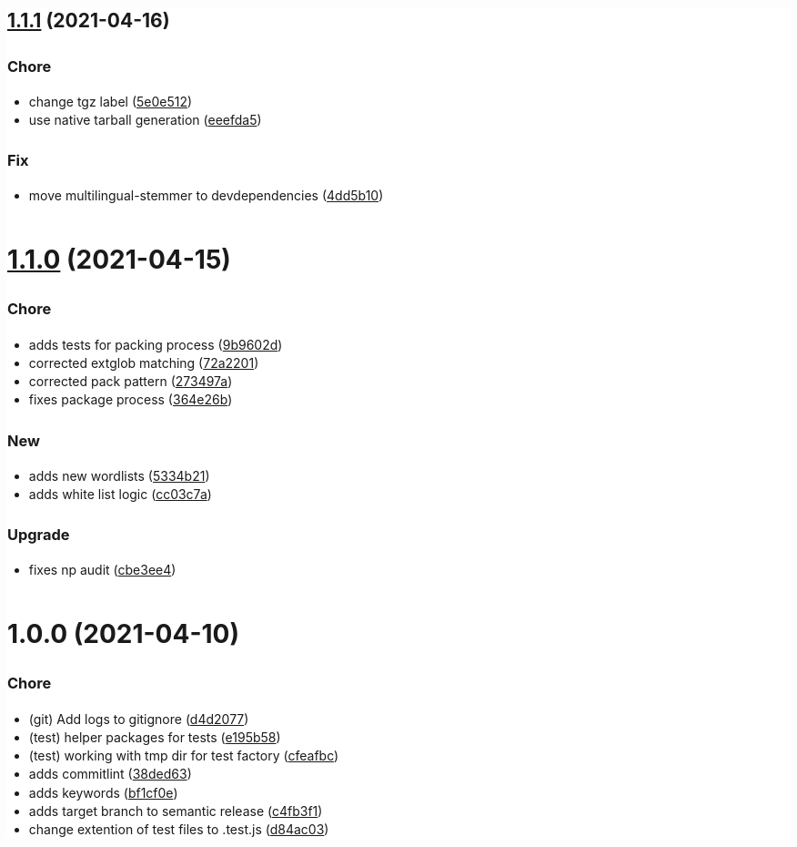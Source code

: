## [1.1.1](https://github.com/pustovitDmytro/eslint-plugin-censor/compare/v1.1.0...v1.1.1) (2021-04-16)


### Chore

* change tgz label ([5e0e512](https://github.com/pustovitDmytro/eslint-plugin-censor/commit/5e0e51223c0069915e559de8a55a18696254f8fd))
* use native tarball generation ([eeefda5](https://github.com/pustovitDmytro/eslint-plugin-censor/commit/eeefda5daa30eedd1af621c4a0c0efa32f0c9645))

### Fix

* move multilingual-stemmer to devdependencies ([4dd5b10](https://github.com/pustovitDmytro/eslint-plugin-censor/commit/4dd5b102db21c3cdd558e69a874067b704cf83e7))

# [1.1.0](https://github.com/pustovitDmytro/eslint-plugin-censor/compare/v1.0.0...v1.1.0) (2021-04-15)


### Chore

* adds tests for packing process ([9b9602d](https://github.com/pustovitDmytro/eslint-plugin-censor/commit/9b9602d2d5e9d869a6555437355325c703ccfb5b))
* corrected extglob matching ([72a2201](https://github.com/pustovitDmytro/eslint-plugin-censor/commit/72a22018f8e9875de4194821361602cc432a32b1))
* corrected pack pattern ([273497a](https://github.com/pustovitDmytro/eslint-plugin-censor/commit/273497a050e075200512db9033ee2fe9d973a5f4))
* fixes package process ([364e26b](https://github.com/pustovitDmytro/eslint-plugin-censor/commit/364e26b379e6cd94b89776aa0a41abd10a5dc43a))

### New

* adds new wordlists ([5334b21](https://github.com/pustovitDmytro/eslint-plugin-censor/commit/5334b214333cfa27652692926d979215e1850e2d))
* adds white list logic ([cc03c7a](https://github.com/pustovitDmytro/eslint-plugin-censor/commit/cc03c7a04ca46b2dd7ee9090a516daa0c81dddf8))

### Upgrade

* fixes np audit ([cbe3ee4](https://github.com/pustovitDmytro/eslint-plugin-censor/commit/cbe3ee41d617d974fc3991642a6b3e1527bc67f2))

# 1.0.0 (2021-04-10)


### Chore

* (git) Add logs to gitignore ([d4d2077](https://github.com/pustovitDmytro/eslint-plugin-censor/commit/d4d20770877eae7158ec33c45da90645f74dbbec))
* (test) helper packages for tests ([e195b58](https://github.com/pustovitDmytro/eslint-plugin-censor/commit/e195b58230b5b54084585c7a815830ca563c8a66))
* (test) working with tmp dir for test factory ([cfeafbc](https://github.com/pustovitDmytro/eslint-plugin-censor/commit/cfeafbc005cad29219d01f4338ef0ecfe7c9ad19))
* adds commitlint ([38ded63](https://github.com/pustovitDmytro/eslint-plugin-censor/commit/38ded63eb2a1a8e71b9a437d8b784a88dac47543))
* adds keywords ([bf1cf0e](https://github.com/pustovitDmytro/eslint-plugin-censor/commit/bf1cf0ee2f239fa18478a6a9f04891d089eee4b5))
* adds target branch to semantic release ([c4fb3f1](https://github.com/pustovitDmytro/eslint-plugin-censor/commit/c4fb3f1b9ec25425f49b3fd0a17cf68f64429fb4))
* change extention of test files to .test.js ([d84ac03](https://github.com/pustovitDmytro/eslint-plugin-censor/commit/d84ac0310ce9f503c9ec05be742f73e2764a1651))